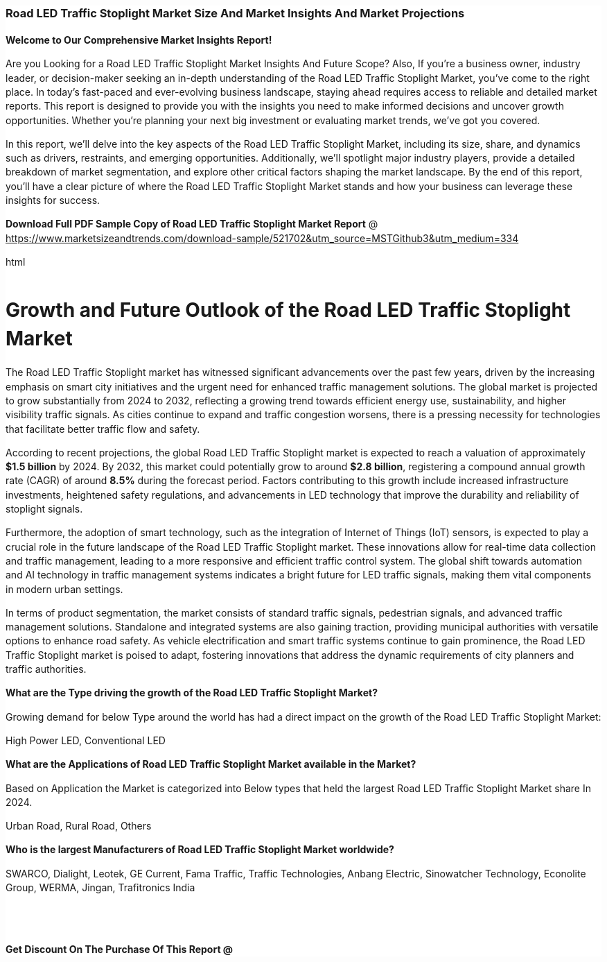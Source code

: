 <div class="" data-test-id=""><h3><span class="">Road LED Traffic Stoplight Market Size And Market Insights And Market Projections</span></h3></div><div class="" data-test-id=""><p><strong>Welcome to Our Comprehensive Market Insights Report!</strong></p><p>Are you Looking for a Road LED Traffic Stoplight Market Insights And Future Scope? Also, If you&rsquo;re a business owner, industry leader, or decision-maker seeking an in-depth understanding of the Road LED Traffic Stoplight Market, you&rsquo;ve come to the right place. In today&rsquo;s fast-paced and ever-evolving business landscape, staying ahead requires access to reliable and detailed market reports. This report is designed to provide you with the insights you need to make informed decisions and uncover growth opportunities. Whether you&rsquo;re planning your next big investment or evaluating market trends, we&rsquo;ve got you covered.</p><p>In this report, we&rsquo;ll delve into the key aspects of the Road LED Traffic Stoplight Market, including its size, share, and dynamics such as drivers, restraints, and emerging opportunities. Additionally, we&rsquo;ll spotlight major industry players, provide a detailed breakdown of market segmentation, and explore other critical factors shaping the market landscape. By the end of this report, you&rsquo;ll have a clear picture of where the Road LED Traffic Stoplight Market stands and how your business can leverage these insights for success.</p><p><strong>Download Full PDF Sample Copy of Road LED Traffic Stoplight Market Report</strong> @ <a href="https://www.marketsizeandtrends.com/download-sample/521702&utm_source=MSTGithub3&utm_medium=334" target="_blank">https://www.marketsizeandtrends.com/download-sample/521702&utm_source=MSTGithub3&utm_medium=334</a></p></div><div class="" data-test-id=""><p><span class="">html<!DOCTYPE html><html lang="en"><head> <meta charset="UTF-8"> <meta name="viewport" content="width=device-width, initial-scale=1.0"> <title>Road LED Traffic Stoplight Market Growth and Outlook</title></head><body> <h1>Growth and Future Outlook of the Road LED Traffic Stoplight Market</h1> <p>The Road LED Traffic Stoplight market has witnessed significant advancements over the past few years, driven by the increasing emphasis on smart city initiatives and the urgent need for enhanced traffic management solutions. The global market is projected to grow substantially from 2024 to 2032, reflecting a growing trend towards efficient energy use, sustainability, and higher visibility traffic signals. As cities continue to expand and traffic congestion worsens, there is a pressing necessity for technologies that facilitate better traffic flow and safety.</p> <p>According to recent projections, the global Road LED Traffic Stoplight market is expected to reach a valuation of approximately <strong>$1.5 billion</strong> by 2024. By 2032, this market could potentially grow to around <strong>$2.8 billion</strong>, registering a compound annual growth rate (CAGR) of around <strong>8.5%</strong> during the forecast period. Factors contributing to this growth include increased infrastructure investments, heightened safety regulations, and advancements in LED technology that improve the durability and reliability of stoplight signals.</p> <p><strong></strong></p> <p>Furthermore, the adoption of smart technology, such as the integration of Internet of Things (IoT) sensors, is expected to play a crucial role in the future landscape of the Road LED Traffic Stoplight market. These innovations allow for real-time data collection and traffic management, leading to a more responsive and efficient traffic control system. The global shift towards automation and AI technology in traffic management systems indicates a bright future for LED traffic signals, making them vital components in modern urban settings.</p> <p>In terms of product segmentation, the market consists of standard traffic signals, pedestrian signals, and advanced traffic management solutions. Standalone and integrated systems are also gaining traction, providing municipal authorities with versatile options to enhance road safety. As vehicle electrification and smart traffic systems continue to gain prominence, the Road LED Traffic Stoplight market is poised to adapt, fostering innovations that address the dynamic requirements of city planners and traffic authorities.</p></body></html></span></p><p><strong><span class="">What are the&nbsp;Type driving the growth of the Road LED Traffic Stoplight Market?</span></strong></p></div><div class="" data-test-id=""><p><span class="">Growing demand for below Type around the world has had a direct impact on the growth of the Road LED Traffic Stoplight Market:</span></p></div><div class="" data-test-id=""><p>High Power LED, Conventional LED</p><p><span class=""><strong>What are the&nbsp;Applications&nbsp;of Road LED Traffic Stoplight Market available in the Market?</strong></span></p></div><div class="" data-test-id=""><p><span class="">Based on Application the Market is categorized into Below types that held the largest Road LED Traffic Stoplight Market share In 2024.</span></p></div><div class="" data-test-id=""><p><span class="">Urban Road, Rural Road, Others</span></p><p><span class=""><strong>Who is the largest Manufacturers of Road LED Traffic Stoplight Market worldwide?</strong></span></p></div><div class="" data-test-id=""><p><span class="">SWARCO, Dialight, Leotek, GE Current, Fama Traffic, Traffic Technologies, Anbang Electric, Sinowatcher Technology, Econolite Group, WERMA, Jingan, Trafitronics India</span></p></div><div class="" data-test-id="">&nbsp;</div><div class="" data-test-id="">&nbsp;</div><div class="" data-test-id=""><p><span class=""><strong>Get Discount On The Purchase Of This Report @</strong>